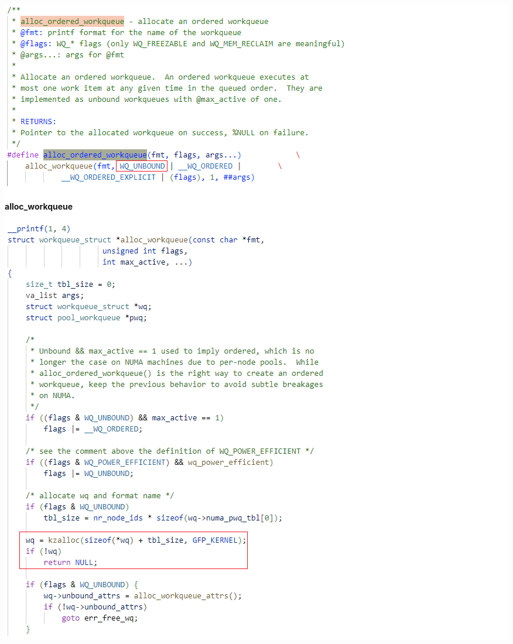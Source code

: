 ![image-20240226210857307](./.17_interrupt_handler_BH/image-20240226210857307.png)

#### alloc_workqueue

![image-20240220203757068](./.17_interrupt_handler_BH/image-20240220203757068.png)
